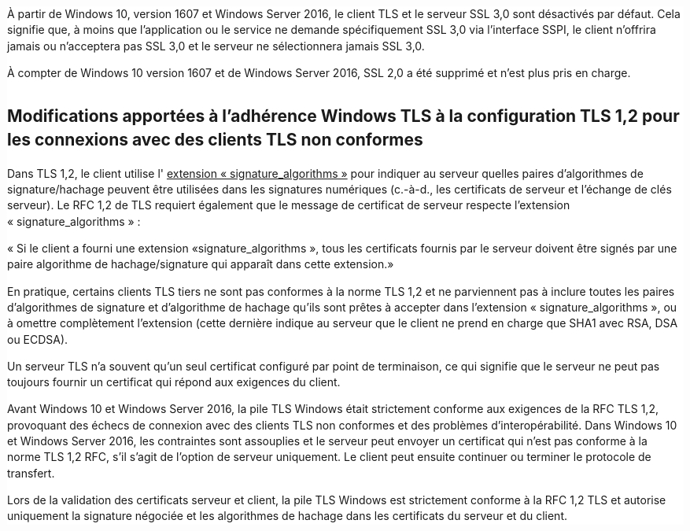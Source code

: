 À partir de Windows 10, version 1607 et Windows Server 2016, le client TLS et le serveur SSL 3,0 sont désactivés par défaut. Cela signifie que, à moins que l’application ou le service ne demande spécifiquement SSL 3,0 via l’interface SSPI, le client n’offrira jamais ou n’acceptera pas SSL 3,0 et le serveur ne sélectionnera jamais SSL 3,0.

À compter de Windows 10 version 1607 et de Windows Server 2016, SSL 2,0 a été supprimé et n’est plus pris en charge.

## <a name="changes-to-windows-tls-adherence-to-tls-12-requirements-for-connections-with-non-compliant-tls-clients"></a>Modifications apportées à l’adhérence Windows TLS à la configuration TLS 1,2 pour les connexions avec des clients TLS non conformes

Dans TLS 1,2, le client utilise l' [extension « signature_algorithms »](https://tools.ietf.org/html/rfc5246#section-7.4.1.4.1) pour indiquer au serveur quelles paires d’algorithmes de signature/hachage peuvent être utilisées dans les signatures numériques (c.-à-d., les certificats de serveur et l’échange de clés serveur). Le RFC 1,2 de TLS requiert également que le message de certificat de serveur respecte l’extension « signature_algorithms » :

« Si le client a fourni une extension «signature_algorithms », tous les certificats fournis par le serveur doivent être signés par une paire algorithme de hachage/signature qui apparaît dans cette extension.»

En pratique, certains clients TLS tiers ne sont pas conformes à la norme TLS 1,2 et ne parviennent pas à inclure toutes les paires d’algorithmes de signature et d’algorithme de hachage qu’ils sont prêtes à accepter dans l’extension « signature_algorithms », ou à omettre complètement l’extension (cette dernière indique au serveur que le client ne prend en charge que SHA1 avec RSA, DSA ou ECDSA).

Un serveur TLS n’a souvent qu’un seul certificat configuré par point de terminaison, ce qui signifie que le serveur ne peut pas toujours fournir un certificat qui répond aux exigences du client.

Avant Windows 10 et Windows Server 2016, la pile TLS Windows était strictement conforme aux exigences de la RFC TLS 1,2, provoquant des échecs de connexion avec des clients TLS non conformes et des problèmes d’interopérabilité. Dans Windows 10 et Windows Server 2016, les contraintes sont assouplies et le serveur peut envoyer un certificat qui n’est pas conforme à la norme TLS 1,2 RFC, s’il s’agit de l’option de serveur uniquement. Le client peut ensuite continuer ou terminer le protocole de transfert.

Lors de la validation des certificats serveur et client, la pile TLS Windows est strictement conforme à la RFC 1,2 TLS et autorise uniquement la signature négociée et les algorithmes de hachage dans les certificats du serveur et du client.



